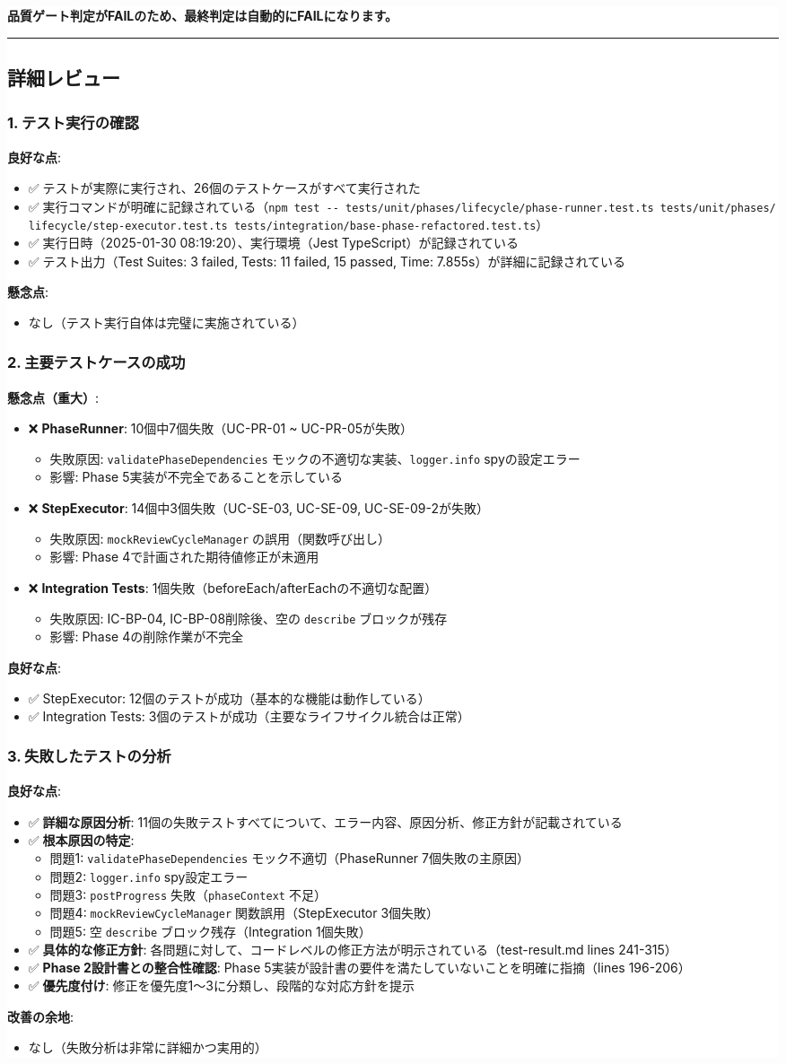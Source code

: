 **品質ゲート判定がFAILのため、最終判定は自動的にFAILになります。**

---

## 詳細レビュー

### 1. テスト実行の確認

**良好な点**:
- ✅ テストが実際に実行され、26個のテストケースがすべて実行された
- ✅ 実行コマンドが明確に記録されている（`npm test -- tests/unit/phases/lifecycle/phase-runner.test.ts tests/unit/phases/lifecycle/step-executor.test.ts tests/integration/base-phase-refactored.test.ts`）
- ✅ 実行日時（2025-01-30 08:19:20）、実行環境（Jest TypeScript）が記録されている
- ✅ テスト出力（Test Suites: 3 failed, Tests: 11 failed, 15 passed, Time: 7.855s）が詳細に記録されている

**懸念点**:
- なし（テスト実行自体は完璧に実施されている）

### 2. 主要テストケースの成功

**懸念点（重大）**:
- ❌ **PhaseRunner**: 10個中7個失敗（UC-PR-01 ~ UC-PR-05が失敗）
  - 失敗原因: `validatePhaseDependencies` モックの不適切な実装、`logger.info` spyの設定エラー
  - 影響: Phase 5実装が不完全であることを示している
  
- ❌ **StepExecutor**: 14個中3個失敗（UC-SE-03, UC-SE-09, UC-SE-09-2が失敗）
  - 失敗原因: `mockReviewCycleManager` の誤用（関数呼び出し）
  - 影響: Phase 4で計画された期待値修正が未適用
  
- ❌ **Integration Tests**: 1個失敗（beforeEach/afterEachの不適切な配置）
  - 失敗原因: IC-BP-04, IC-BP-08削除後、空の `describe` ブロックが残存
  - 影響: Phase 4の削除作業が不完全

**良好な点**:
- ✅ StepExecutor: 12個のテストが成功（基本的な機能は動作している）
- ✅ Integration Tests: 3個のテストが成功（主要なライフサイクル統合は正常）

### 3. 失敗したテストの分析

**良好な点**:
- ✅ **詳細な原因分析**: 11個の失敗テストすべてについて、エラー内容、原因分析、修正方針が記載されている
- ✅ **根本原因の特定**: 
  - 問題1: `validatePhaseDependencies` モック不適切（PhaseRunner 7個失敗の主原因）
  - 問題2: `logger.info` spy設定エラー
  - 問題3: `postProgress` 失敗（`phaseContext` 不足）
  - 問題4: `mockReviewCycleManager` 関数誤用（StepExecutor 3個失敗）
  - 問題5: 空 `describe` ブロック残存（Integration 1個失敗）
- ✅ **具体的な修正方針**: 各問題に対して、コードレベルの修正方法が明示されている（test-result.md lines 241-315）
- ✅ **Phase 2設計書との整合性確認**: Phase 5実装が設計書の要件を満たしていないことを明確に指摘（lines 196-206）
- ✅ **優先度付け**: 修正を優先度1～3に分類し、段階的な対応方針を提示

**改善の余地**:
- なし（失敗分析は非常に詳細かつ実用的）
